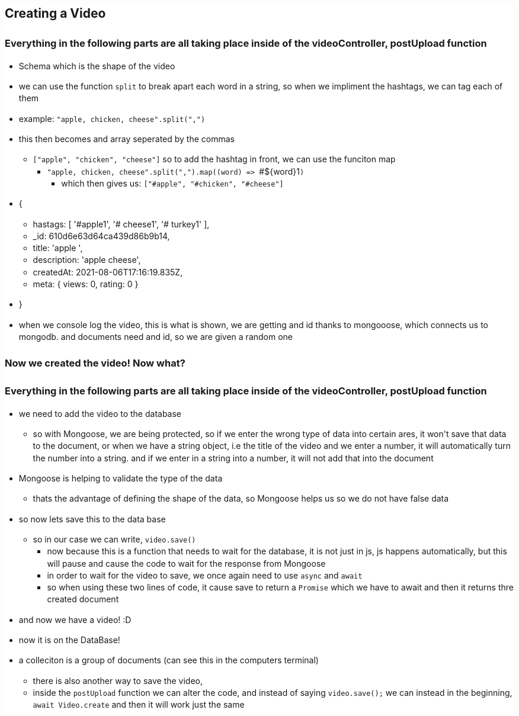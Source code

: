 ## Creating a Video

### Everything in the following parts are all taking place inside of the videoController, postUpload function

- Schema which is the shape of the video
- we can use the function `split` to break apart each word in a string, so when we impliment the hashtags, we can tag each of them
- example: `"apple, chicken, cheese".split(",")`
- this then becomes and array seperated by the commas
  - `["apple", "chicken", "cheese"]`
    so to add the hashtag in front, we can use the funciton map
    - `"apple, chicken, cheese".split(",").map((word) => `#${word}1`)`
      - which then gives us: `["#apple", "#chicken", "#cheese"]`
- {
  - hastags: [ '#apple1', '# cheese1', '# turkey1' ],
  - \_id: 610d6e63d64ca439d86b9b14,
  - title: 'apple ',
  - description: 'apple cheese',
  - createdAt: 2021-08-06T17:16:19.835Z,
  - meta: { views: 0, rating: 0 }
- }

- when we console log the video, this is what is shown, we are getting and id thanks to mongooose, which connects us to mongodb. and documents need and id, so we are given a random one

### Now we created the video! Now what?

### Everything in the following parts are all taking place inside of the videoController, postUpload function

- we need to add the video to the database
  - so with Mongoose, we are being protected, so if we enter the wrong type of data into certain ares, it won't save that data to the document, or when we have a string object, i.e the title of the video and we enter a number, it will automatically turn the number into a string. and if we enter in a string into a number, it will not add that into the document
- Mongoose is helping to validate the type of the data
  - thats the advantage of defining the shape of the data, so Mongoose helps us so we do not have false data
- so now lets save this to the data base
  - so in our case we can write, `video.save()`
    - now because this is a function that needs to wait for the database, it is not just in js, js happens automatically, but this will pause and cause the code to wait for the response from Mongoose
    - in order to wait for the video to save, we once again need to use `async` and `await`
    - so when using these two lines of code, it cause save to return a `Promise` which we have to await and then it returns thre created document
- and now we have a video! :D
- now it is on the DataBase!
- a colleciton is a group of documents (can see this in the computers terminal)

  - there is also another way to save the video,
  - inside the `postUpload` function we can alter the code, and instead of saying `video.save();` we can instead in the beginning, ` await Video.create` and then it will work just the same
